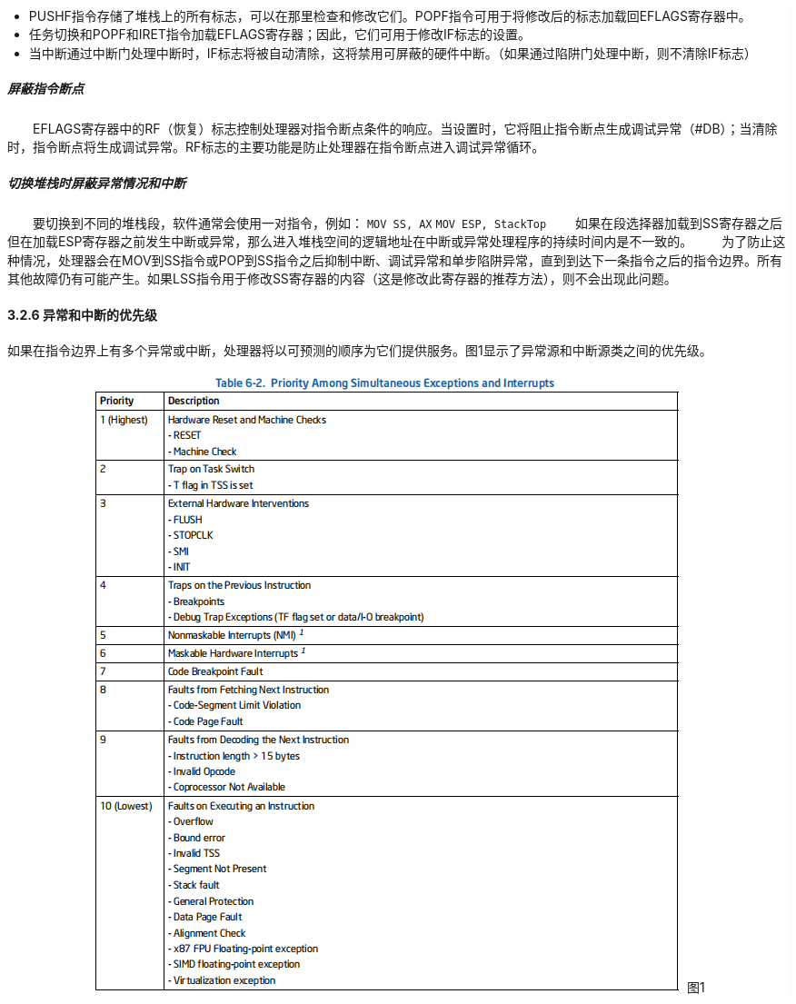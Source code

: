 - PUSHF指令存储了堆栈上的所有标志，可以在那里检查和修改它们。POPF指令可用于将修改后的标志加载回EFLAGS寄存器中。
- 任务切换和POPF和IRET指令加载EFLAGS寄存器；因此，它们可用于修改IF标志的设置。
- 当中断通过中断门处理中断时，IF标志将被自动清除，这将禁用可屏蔽的硬件中断。（如果通过陷阱门处理中断，则不清除IF标志）

##### 屏蔽指令断点
&emsp;&emsp;EFLAGS寄存器中的RF（恢复）标志控制处理器对指令断点条件的响应。当设置时，它将阻止指令断点生成调试异常（#DB）；当清除时，指令断点将生成调试异常。RF标志的主要功能是防止处理器在指令断点进入调试异常循环。

##### 切换堆栈时屏蔽异常情况和中断
&emsp;&emsp;要切换到不同的堆栈段，软件通常会使用一对指令，例如：
`MOV SS, AX`
`MOV ESP, StackTop`
&emsp;&emsp;如果在段选择器加载到SS寄存器之后但在加载ESP寄存器之前发生中断或异常，那么进入堆栈空间的逻辑地址在中断或异常处理程序的持续时间内是不一致的。
&emsp;&emsp;为了防止这种情况，处理器会在MOV到SS指令或POP到SS指令之后抑制中断、调试异常和单步陷阱异常，直到到达下一条指令之后的指令边界。所有其他故障仍有可能产生。如果LSS指令用于修改SS寄存器的内容（这是修改此寄存器的推荐方法），则不会出现此问题。

#### 3.2.6 异常和中断的优先级
如果在指令边界上有多个异常或中断，处理器将以可预测的顺序为它们提供服务。图1显示了异常源和中断源类之间的优先级。

<div>			
    <center>	<!--将图片和文字居中-->
    <img src=".\images\2.png"
         alt="图片失踪了"
    />
    图1<!--标题-->
    </center>
</div> 
